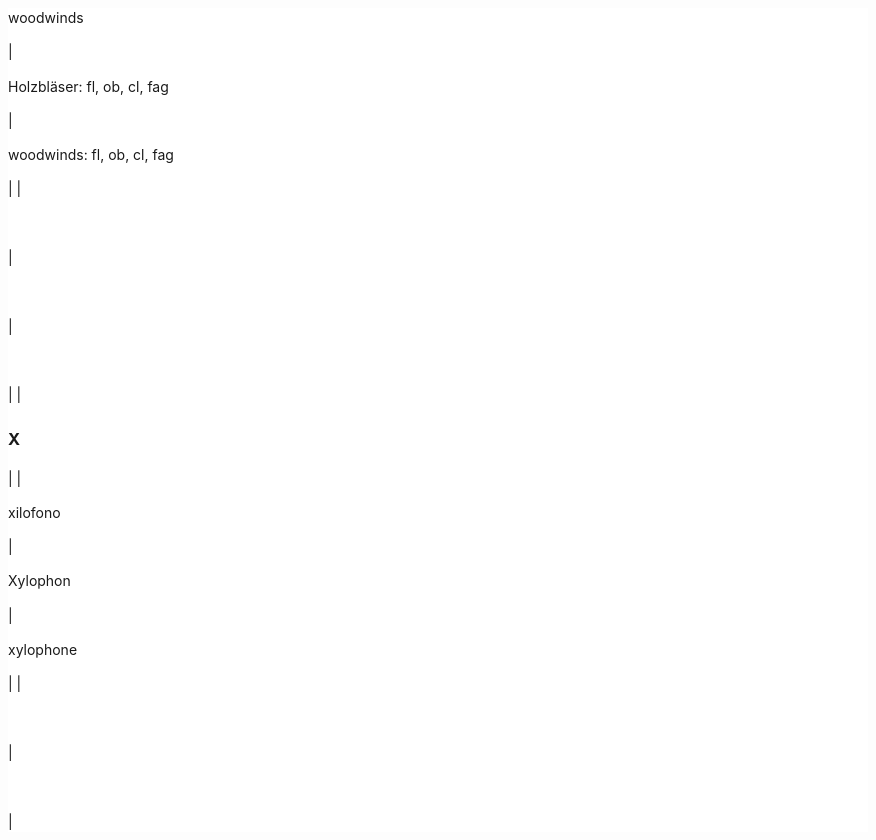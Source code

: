woodwinds

 | 

Holzbläser: fl, ob, cl, fag

 | 

woodwinds: fl, ob, cl, fag

 |
| 

&nbsp;

 | 

&nbsp;

 | 

&nbsp;

 |
| 
### X
 |
| 

xilofono

 | 

Xylophon

 | 

xylophone

 |
| 

&nbsp;

 | 

&nbsp;

 | 
